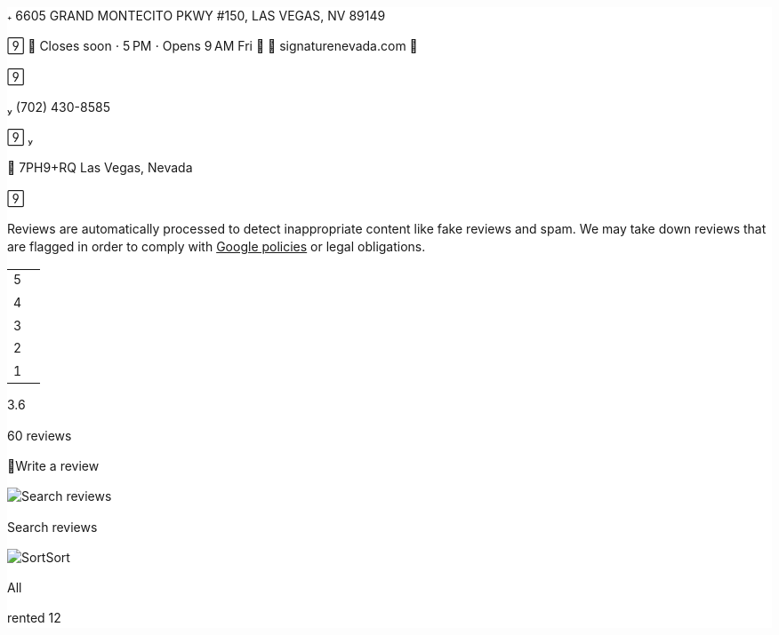 
6605 GRAND MONTECITO PKWY #150, LAS VEGAS, NV 89149



Closes soon ⋅ 5 PM ⋅ Opens 9 AM Fri


signaturenevada.com





(702) 430-8585





7PH9+RQ Las Vegas, Nevada



Reviews are automatically processed to detect inappropriate content like fake reviews and spam. We may take down reviews that are flagged in order to comply with [Google policies](https://support.google.com/contributionpolicy/answer/7400114?ref_topic=7422769) or legal obligations.

<table><tbody><tr class="BHOKXe" role="img" aria-label="5 stars, 33 reviews"><td class="yxmtmf fontBodyMedium" role="presentation">5</td><td class="ZVa0Ic" role="presentation"><div class="XINzN"><div class="oxIpGd" style="padding-left: 100%;"></div></div></td></tr><tr class="BHOKXe" role="img" aria-label="4 stars, 3 reviews"><td class="yxmtmf fontBodyMedium" role="presentation">4</td><td class="ZVa0Ic" role="presentation"><div class="XINzN"><div class="oxIpGd" style="padding-left: 9.09091%;"></div></div></td></tr><tr class="BHOKXe" role="img" aria-label="3 stars, 7 reviews"><td class="yxmtmf fontBodyMedium" role="presentation">3</td><td class="ZVa0Ic" role="presentation"><div class="XINzN"><div class="oxIpGd" style="padding-left: 21.2121%;"></div></div></td></tr><tr class="BHOKXe" role="img" aria-label="2 stars, 1 review"><td class="yxmtmf fontBodyMedium" role="presentation">2</td><td class="ZVa0Ic" role="presentation"><div class="XINzN"><div class="oxIpGd" style="padding-left: 3.0303%;"></div></div></td></tr><tr class="BHOKXe" role="img" aria-label="1 stars, 16 reviews"><td class="yxmtmf fontBodyMedium" role="presentation">1</td><td class="ZVa0Ic" role="presentation"><div class="XINzN"><div class="oxIpGd" style="padding-left: 48.4848%;"></div></div></td></tr></tbody></table>

3.6

60 reviews

Write a review

![Search reviews](//www.gstatic.com/images/icons/material/system_gm/1x/search_gm_blue_18dp.png)

Search reviews

![Sort](//www.gstatic.com/images/icons/material/system_gm/1x/sort_gm_blue_24dp.png)Sort

All

rented 12
